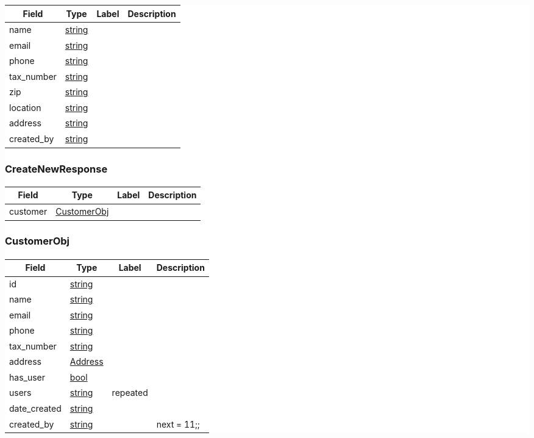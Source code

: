 

| Field | Type | Label | Description |
| ----- | ---- | ----- | ----------- |
| name | [string](#string) |  |  |
| email | [string](#string) |  |  |
| phone | [string](#string) |  |  |
| tax_number | [string](#string) |  |  |
| zip | [string](#string) |  |  |
| location | [string](#string) |  |  |
| address | [string](#string) |  |  |
| created_by | [string](#string) |  |  |






<a name="customer.CreateNewResponse"></a>

### CreateNewResponse



| Field | Type | Label | Description |
| ----- | ---- | ----- | ----------- |
| customer | [CustomerObj](#customer.CustomerObj) |  |  |






<a name="customer.CustomerObj"></a>

### CustomerObj



| Field | Type | Label | Description |
| ----- | ---- | ----- | ----------- |
| id | [string](#string) |  |  |
| name | [string](#string) |  |  |
| email | [string](#string) |  |  |
| phone | [string](#string) |  |  |
| tax_number | [string](#string) |  |  |
| address | [Address](#customer.Address) |  |  |
| has_user | [bool](#bool) |  |  |
| users | [string](#string) | repeated |  |
| date_created | [string](#string) |  |  |
| created_by | [string](#string) |  | next = 11;; |
